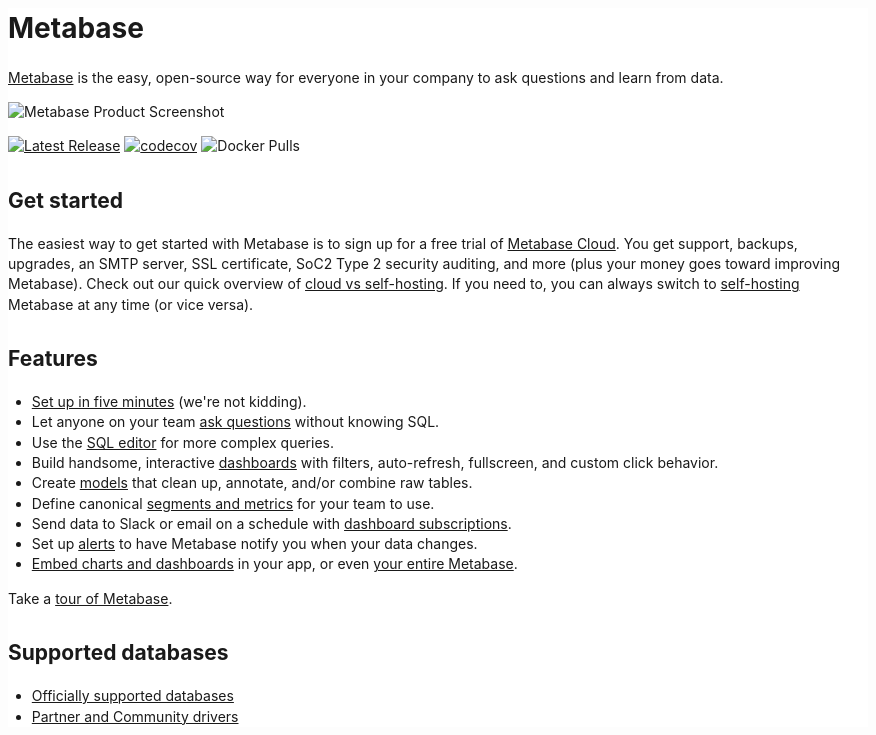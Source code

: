 # Metabase

[Metabase](https://www.metabase.com) is the easy, open-source way for everyone in your company to ask questions and learn from data.

![Metabase Product Screenshot](docs/images/metabase-product-screenshot.svg)

[![Latest Release](https://img.shields.io/github/release/metabase/metabase.svg?label=latest%20release)](https://github.com/metabase/metabase/releases)
[![codecov](https://codecov.io/gh/metabase/metabase/branch/master/graph/badge.svg)](https://codecov.io/gh/metabase/metabase)
![Docker Pulls](https://img.shields.io/docker/pulls/metabase/metabase)

## Get started

The easiest way to get started with Metabase is to sign up for a free trial of [Metabase Cloud](https://store.metabase.com/checkout). You get support, backups, upgrades, an SMTP server, SSL certificate, SoC2 Type 2 security auditing, and more (plus your money goes toward improving Metabase). Check out our quick overview of [cloud vs self-hosting](https://www.metabase.com/docs/latest/cloud/cloud-vs-self-hosting). If you need to, you can always switch to [self-hosting](https://www.metabase.com/docs/latest/installation-and-operation/installing-metabase) Metabase at any time (or vice versa).

## Features

- [Set up in five minutes](https://www.metabase.com/docs/latest/setting-up-metabase.html) (we're not kidding).
- Let anyone on your team [ask questions](https://www.metabase.com/docs/latest/users-guide/04-asking-questions.html) without knowing SQL.
- Use the [SQL editor](https://www.metabase.com/docs/latest/questions/native-editor/writing-sql) for more complex queries.
- Build handsome, interactive [dashboards](https://www.metabase.com/docs/latest/users-guide/07-dashboards.html) with filters, auto-refresh, fullscreen, and custom click behavior.
- Create [models](https://www.metabase.com/learn/getting-started/models) that clean up, annotate, and/or combine raw tables.
- Define canonical [segments and metrics](https://www.metabase.com/docs/latest/administration-guide/07-segments-and-metrics.html) for your team to use.
- Send data to Slack or email on a schedule with [dashboard subscriptions](https://www.metabase.com/docs/latest/users-guide/dashboard-subscriptions).
- Set up [alerts](https://www.metabase.com/docs/latest/users-guide/15-alerts.html) to have Metabase notify you when your data changes.
- [Embed charts and dashboards](https://www.metabase.com/docs/latest/administration-guide/13-embedding.html) in your app, or even [your entire Metabase](https://www.metabase.com/docs/latest/enterprise-guide/full-app-embedding.html).

Take a [tour of Metabase](https://www.metabase.com/learn/getting-started/tour-of-metabase).

## Supported databases

- [Officially supported databases](./docs/databases/connecting.md#connecting-to-supported-databases)
- [Partner and Community drivers](./docs/developers-guide/partner-and-community-drivers.md)
